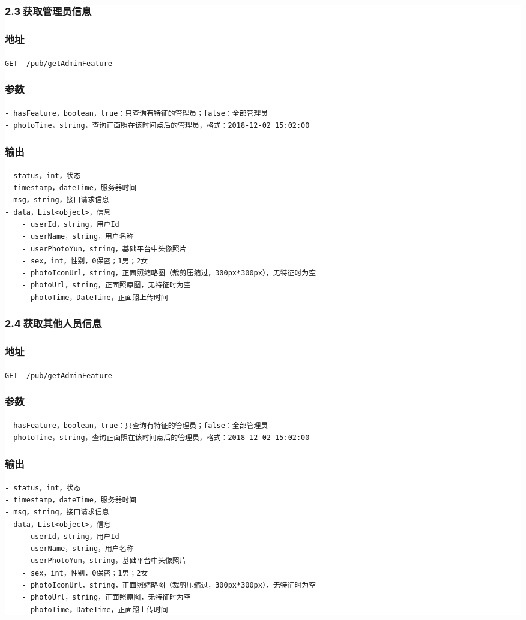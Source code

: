 ### 2.3 获取管理员信息

### 地址

	GET  /pub/getAdminFeature

### 参数

```
- hasFeature，boolean，true：只查询有特征的管理员；false：全部管理员
- photoTime，string，查询正面照在该时间点后的管理员，格式：2018-12-02 15:02:00
```

### 输出

```
- status，int，状态
- timestamp，dateTime，服务器时间
- msg，string，接口请求信息
- data，List<object>，信息
	- userId，string，用户Id
	- userName，string，用户名称
	- userPhotoYun，string，基础平台中头像照片
	- sex，int，性别，0保密；1男；2女
	- photoIconUrl，string，正面照缩略图（裁剪压缩过，300px*300px），无特征时为空
	- photoUrl，string，正面照原图，无特征时为空
	- photoTime，DateTime，正面照上传时间
```

### 2.4 获取其他人员信息

### 地址

	GET  /pub/getAdminFeature

### 参数

```
- hasFeature，boolean，true：只查询有特征的管理员；false：全部管理员
- photoTime，string，查询正面照在该时间点后的管理员，格式：2018-12-02 15:02:00
```

### 输出

```
- status，int，状态
- timestamp，dateTime，服务器时间
- msg，string，接口请求信息
- data，List<object>，信息
	- userId，string，用户Id
	- userName，string，用户名称
	- userPhotoYun，string，基础平台中头像照片
	- sex，int，性别，0保密；1男；2女
	- photoIconUrl，string，正面照缩略图（裁剪压缩过，300px*300px），无特征时为空
	- photoUrl，string，正面照原图，无特征时为空
	- photoTime，DateTime，正面照上传时间
```

